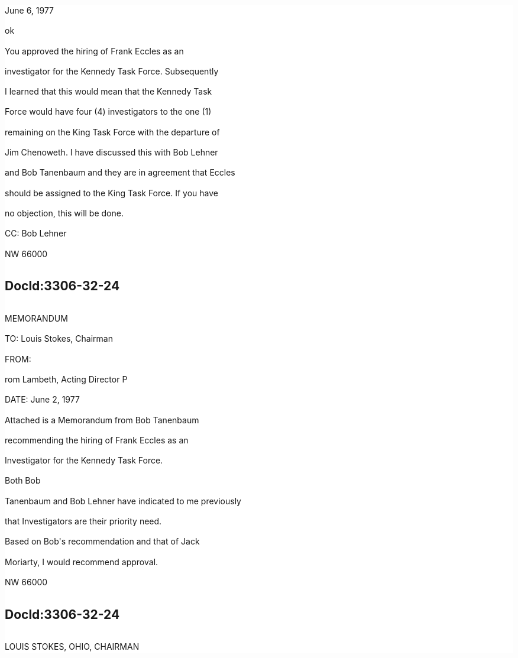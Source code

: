 June 6, 1977

ok

You approved the hiring of Frank Eccles as an

investigator for the Kennedy Task Force. Subsequently

I learned that this would mean that the Kennedy Task

Force would have four (4) investigators to the one (1)

remaining on the King Task Force with the departure of

Jim Chenoweth. I have discussed this with Bob Lehner

and Bob Tanenbaum and they are in agreement that Eccles

should be assigned to the King Task Force. If you have

no objection, this will be done.

CC: Bob Lehner

NW 66000

Docld:3306-32-24
---

##
MEMORANDUM

TO: Louis Stokes, Chairman

FROM:

rom Lambeth, Acting Director P

DATE: June 2, 1977

Attached is a Memorandum from Bob Tanenbaum

recommending the hiring of Frank Eccles as an

Investigator for the Kennedy Task Force.

Both Bob

Tanenbaum and Bob Lehner have indicated to me previously

that Investigators are their priority need.

Based on Bob's recommendation and that of Jack

Moriarty, I would recommend approval.

NW 66000

Docld:3306-32-24
---

##
LOUIS STOKES, OHIO, CHAIRMAN
